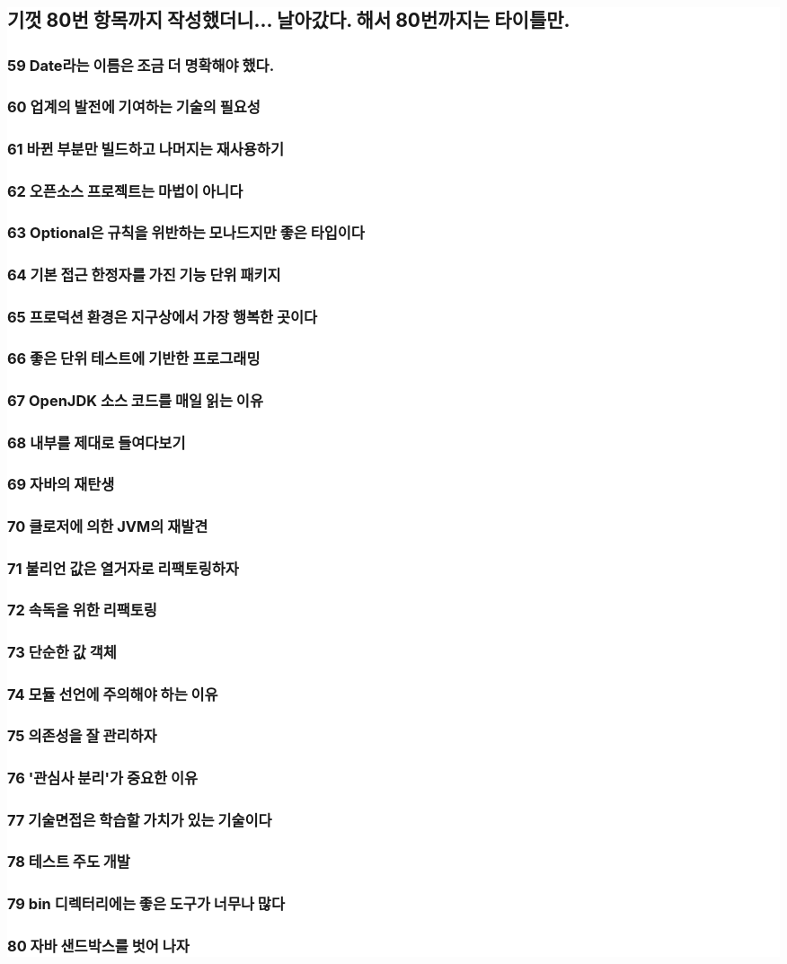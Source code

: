 ## 기껏 80번 항목까지 작성했더니... 날아갔다. 해서 80번까지는 타이틀만. 

### 59 Date라는 이름은 조금 더 명확해야 했다.

### 60 업계의 발전에 기여하는 기술의 필요성

### 61 바뀐 부분만 빌드하고 나머지는 재사용하기

### 62 오픈소스 프로젝트는 마법이 아니다

### 63 Optional은 규칙을 위반하는 모나드지만 좋은 타입이다

### 64 기본 접근 한정자를 가진 기능 단위 패키지

### 65 프로덕션 환경은 지구상에서 가장 행복한 곳이다

### 66 좋은 단위 테스트에 기반한 프로그래밍

### 67 OpenJDK 소스 코드를 매일 읽는 이유

### 68 내부를 제대로 들여다보기

### 69 자바의 재탄생

### 70 클로저에 의한 JVM의 재발견

### 71 불리언 값은 열거자로 리팩토링하자

### 72 속독을 위한 리팩토링

### 73 단순한 값 객체

### 74 모듈 선언에 주의해야 하는 이유

### 75 의존성을 잘 관리하자

### 76 '관심사 분리'가 중요한 이유

### 77 기술면접은 학습할 가치가 있는 기술이다

### 78 테스트 주도 개발

### 79 bin 디렉터리에는 좋은 도구가 너무나 많다

### 80 자바 샌드박스를 벗어 나자
